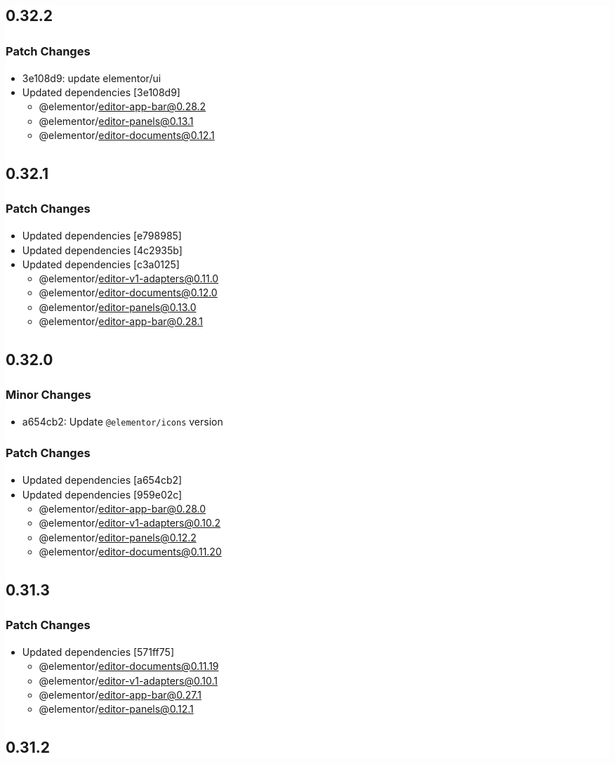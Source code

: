 ## 0.32.2

### Patch Changes

- 3e108d9: update elementor/ui
- Updated dependencies [3e108d9]
  - @elementor/editor-app-bar@0.28.2
  - @elementor/editor-panels@0.13.1
  - @elementor/editor-documents@0.12.1

## 0.32.1

### Patch Changes

- Updated dependencies [e798985]
- Updated dependencies [4c2935b]
- Updated dependencies [c3a0125]
  - @elementor/editor-v1-adapters@0.11.0
  - @elementor/editor-documents@0.12.0
  - @elementor/editor-panels@0.13.0
  - @elementor/editor-app-bar@0.28.1

## 0.32.0

### Minor Changes

- a654cb2: Update `@elementor/icons` version

### Patch Changes

- Updated dependencies [a654cb2]
- Updated dependencies [959e02c]
  - @elementor/editor-app-bar@0.28.0
  - @elementor/editor-v1-adapters@0.10.2
  - @elementor/editor-panels@0.12.2
  - @elementor/editor-documents@0.11.20

## 0.31.3

### Patch Changes

- Updated dependencies [571ff75]
  - @elementor/editor-documents@0.11.19
  - @elementor/editor-v1-adapters@0.10.1
  - @elementor/editor-app-bar@0.27.1
  - @elementor/editor-panels@0.12.1

## 0.31.2
